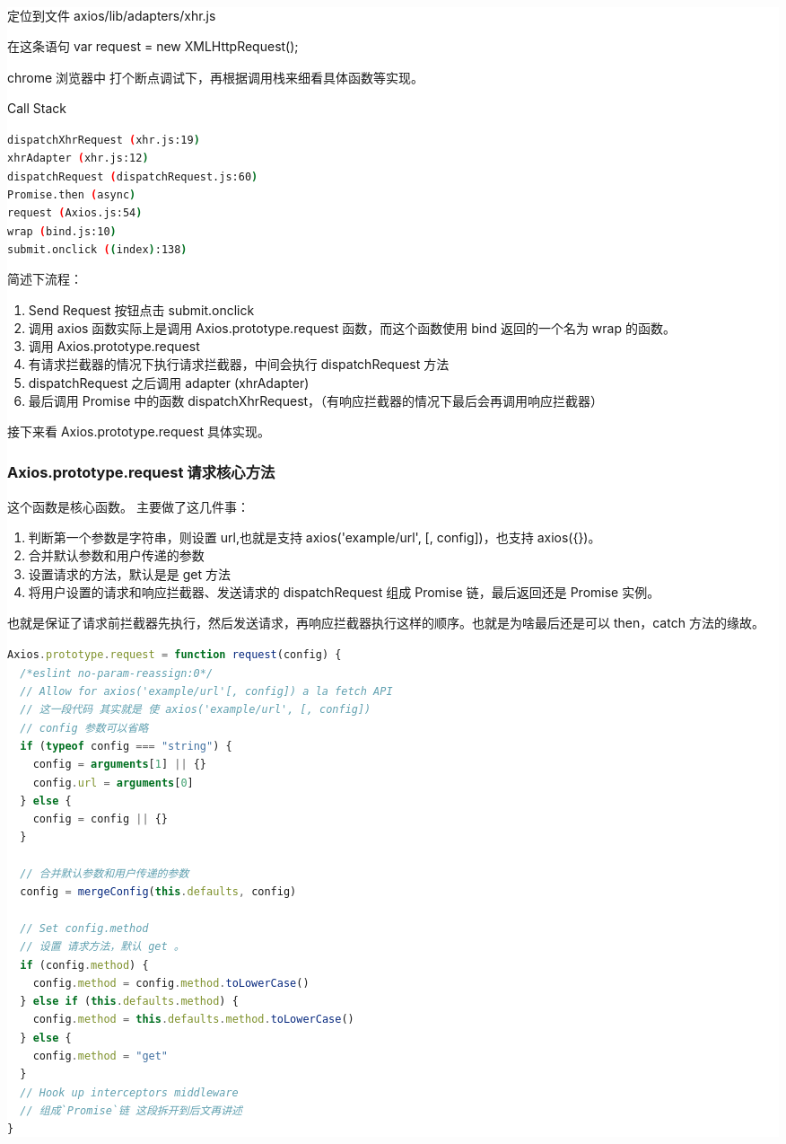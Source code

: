 定位到文件 axios/lib/adapters/xhr.js

在这条语句 var request = new XMLHttpRequest();

chrome 浏览器中 打个断点调试下，再根据调用栈来细看具体函数等实现。

Call Stack

```sh
dispatchXhrRequest (xhr.js:19)
xhrAdapter (xhr.js:12)
dispatchRequest (dispatchRequest.js:60)
Promise.then (async)
request (Axios.js:54)
wrap (bind.js:10)
submit.onclick ((index):138)
```

简述下流程：

1. Send Request 按钮点击 submit.onclick
2. 调用 axios 函数实际上是调用 Axios.prototype.request 函数，而这个函数使用 bind 返回的一个名为 wrap 的函数。
3. 调用 Axios.prototype.request
4. 有请求拦截器的情况下执行请求拦截器，中间会执行 dispatchRequest 方法
5. dispatchRequest 之后调用 adapter (xhrAdapter)
6. 最后调用 Promise 中的函数 dispatchXhrRequest，（有响应拦截器的情况下最后会再调用响应拦截器）

接下来看 Axios.prototype.request 具体实现。

### Axios.prototype.request 请求核心方法

这个函数是核心函数。 主要做了这几件事：

1. 判断第一个参数是字符串，则设置 url,也就是支持 axios('example/url', [, config])，也支持 axios({})。
2. 合并默认参数和用户传递的参数
3. 设置请求的方法，默认是是 get 方法
4. 将用户设置的请求和响应拦截器、发送请求的 dispatchRequest 组成 Promise 链，最后返回还是 Promise 实例。

也就是保证了请求前拦截器先执行，然后发送请求，再响应拦截器执行这样的顺序。也就是为啥最后还是可以 then，catch 方法的缘故。

```js
Axios.prototype.request = function request(config) {
  /*eslint no-param-reassign:0*/
  // Allow for axios('example/url'[, config]) a la fetch API
  // 这一段代码 其实就是 使 axios('example/url', [, config])
  // config 参数可以省略
  if (typeof config === "string") {
    config = arguments[1] || {}
    config.url = arguments[0]
  } else {
    config = config || {}
  }

  // 合并默认参数和用户传递的参数
  config = mergeConfig(this.defaults, config)

  // Set config.method
  // 设置 请求方法，默认 get 。
  if (config.method) {
    config.method = config.method.toLowerCase()
  } else if (this.defaults.method) {
    config.method = this.defaults.method.toLowerCase()
  } else {
    config.method = "get"
  }
  // Hook up interceptors middleware
  // 组成`Promise`链 这段拆开到后文再讲述
}
```